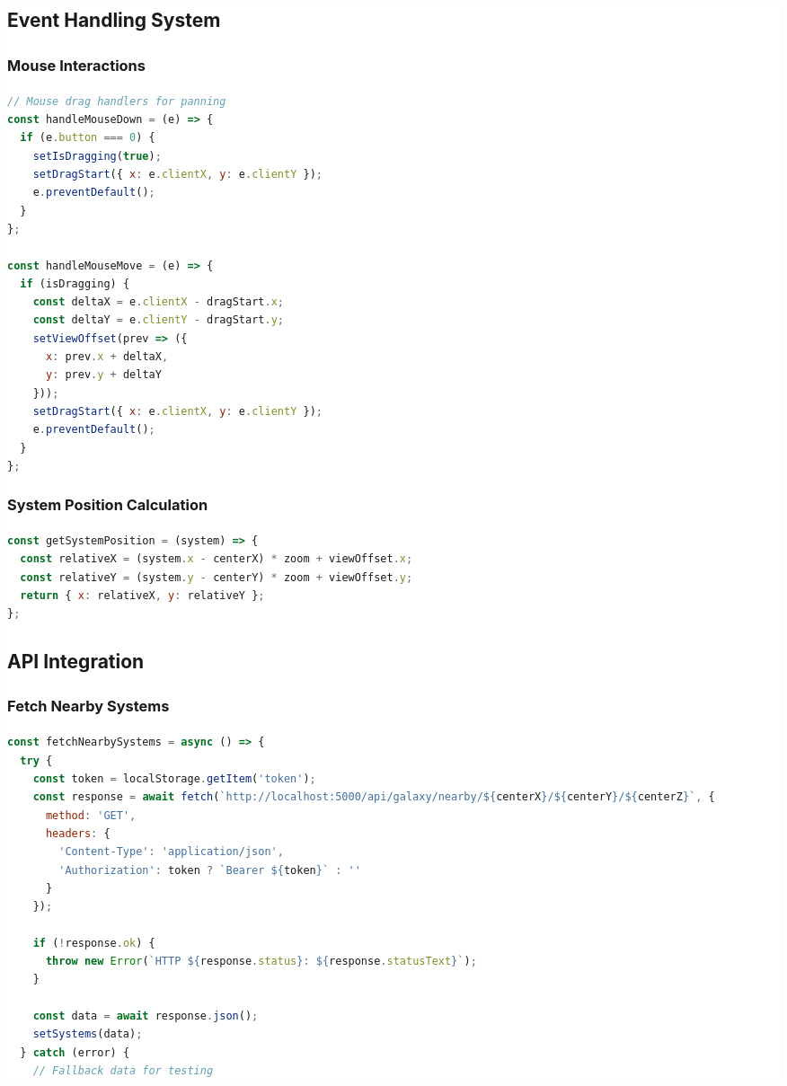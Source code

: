 ```jsx
```

## Event Handling System

### Mouse Interactions
```javascript
// Mouse drag handlers for panning
const handleMouseDown = (e) => {
  if (e.button === 0) {
    setIsDragging(true);
    setDragStart({ x: e.clientX, y: e.clientY });
    e.preventDefault();
  }
};

const handleMouseMove = (e) => {
  if (isDragging) {
    const deltaX = e.clientX - dragStart.x;
    const deltaY = e.clientY - dragStart.y;
    setViewOffset(prev => ({
      x: prev.x + deltaX,
      y: prev.y + deltaY
    }));
    setDragStart({ x: e.clientX, y: e.clientY });
    e.preventDefault();
  }
};
```

### System Position Calculation
```javascript
const getSystemPosition = (system) => {
  const relativeX = (system.x - centerX) * zoom + viewOffset.x;
  const relativeY = (system.y - centerY) * zoom + viewOffset.y;
  return { x: relativeX, y: relativeY };
};
```

## API Integration

### Fetch Nearby Systems
```javascript
const fetchNearbySystems = async () => {
  try {
    const token = localStorage.getItem('token');
    const response = await fetch(`http://localhost:5000/api/galaxy/nearby/${centerX}/${centerY}/${centerZ}`, {
      method: 'GET',
      headers: {
        'Content-Type': 'application/json',
        'Authorization': token ? `Bearer ${token}` : ''
      }
    });

    if (!response.ok) {
      throw new Error(`HTTP ${response.status}: ${response.statusText}`);
    }

    const data = await response.json();
    setSystems(data);
  } catch (error) {
    // Fallback data for testing
```